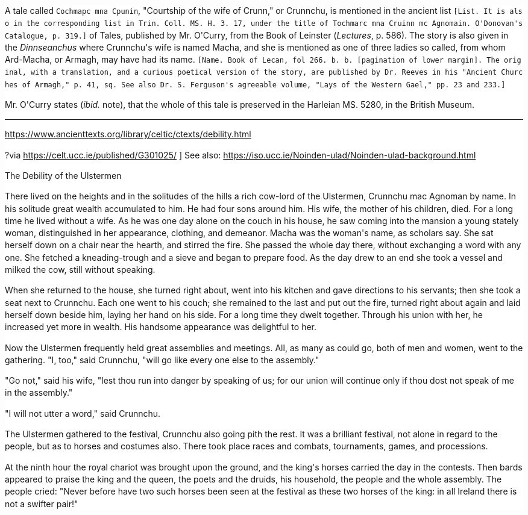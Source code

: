 A tale called `Cochmapc mna Cpunin`, "Courtship of the wife of Crunn," or Crunnchu, is mentioned in the ancient list `[List. It is also in the corresponding list in Trin. Coll. MS. H. 3. 17, under the title of Tochmarc mna Cruinn mc Agnomain. O'Donovan's Catalogue, p. 319.]` of Tales, published by Mr. O'Curry, from the Book of Leinster (*Lectures*, p. 586). The story is also given in the *Dinnseanchus* where Crunnchu's wife is named Macha, and she is mentioned as one of three ladies so called, from whom Ard-Macha, or Armagh, may have had its name. `[Name. Book of Lecan, fol 266. b. b. [pagination of lower margin]. The original, with a translation, and a curious poetical version of the story, are published by Dr. Reeves in his "Ancient Churches of Armagh," p. 41, sq. See also Dr. S. Ferguson's agreeable volume, "Lays of the Western Gael," pp. 23 and 233.]`

Mr. O'Curry states (*ibid.* note), that the whole of this tale is preserved in the Harleian MS. 5280, in the British Museum.

---

https://www.ancienttexts.org/library/celtic/ctexts/debility.html

?via https://celt.ucc.ie/published/G301025/ 
]
See also: https://iso.ucc.ie/Noinden-ulad/Noinden-ulad-background.html

The Debility of the Ulstermen

There lived on the heights and in the solitudes of the hills a rich cow-lord of the Ulstermen, Crunnchu mac Agnoman by name. In his solitude great wealth accumulated to him. He had four sons around him. His wife, the mother of his children, died. For a long time he lived without a wife. As he was one day alone on the couch in his house, he saw coming into the mansion a young stately woman, distinguished in her appearance, clothing, and demeanor. Macha was the woman's name, as scholars say. She sat herself down on a chair near the hearth, and stirred the fire. She passed the whole day there, without exchanging a word with any one. She fetched a kneading-trough and a sieve and began to prepare food. As the day drew to an end she took a vessel and milked the cow, still without speaking.

When she returned to the house, she turned right about, went into his kitchen and gave directions to his servants; then she took a seat next to Crunnchu. Each one went to his couch; she remained to the last and put out the fire, turned right about again and laid herself down beside him, laying her hand on his side. For a long time they dwelt together. Through his union with her, he increased yet more in wealth. His handsome appearance was delightful to her.

Now the Ulstermen frequently held great assemblies and meet­ings. All, as many as could go, both of men and women, went to the gathering. "I, too," said Crunnchu, "will go like every one else to the assembly."

"Go not," said his wife, "lest thou run into danger by speaking of us; for our union will continue only if thou dost not speak of me in the assembly."

"I will not utter a word," said Crunnchu.

The Ulstermen gathered to the festival, Crunnchu also going pith the rest. It was a brilliant festival, not alone in regard to the people, but as to horses and costumes also. There took place races and combats, tournaments, games, and processions.

At the ninth hour the royal chariot was brought upon the ground, and the king's horses carried the day in the contests. Then bards appeared to praise the king and the queen, the poets and the druids, his household, the people and the whole assembly. The people cried: "Never before have two such horses been seen at the festival as these two horses of the king: in all Ireland there is not a swifter pair!"
